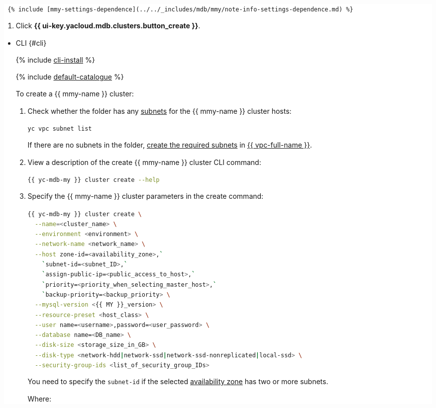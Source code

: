      {% include [mmy-settings-dependence](../../_includes/mdb/mmy/note-info-settings-dependence.md) %}

  1. Click **{{ ui-key.yacloud.mdb.clusters.button_create }}**.

- CLI {#cli}

  {% include [cli-install](../../_includes/cli-install.md) %}

  {% include [default-catalogue](../../_includes/default-catalogue.md) %}

  To create a {{ mmy-name }} cluster:


  1. Check whether the folder has any [subnets](../../vpc/concepts/network.md#subnet) for the {{ mmy-name }} cluster hosts:

     ```bash
     yc vpc subnet list
     ```

     If there are no subnets in the folder, [create the required subnets](../../vpc/operations/subnet-create.md) in [{{ vpc-full-name }}](../../vpc/).


  1. View a description of the create {{ mmy-name }} cluster CLI command:

     ```bash
     {{ yc-mdb-my }} cluster create --help
     ```

  1. Specify the {{ mmy-name }} cluster parameters in the create command:



     ```bash
     {{ yc-mdb-my }} cluster create \
       --name=<cluster_name> \
       --environment <environment> \
       --network-name <network_name> \
       --host zone-id=<availability_zone>,`
         `subnet-id=<subnet_ID>,`
         `assign-public-ip=<public_access_to_host>,`
         `priority=<priority_when_selecting_master_host>,`
         `backup-priority=<backup_priority> \
       --mysql-version <{{ MY }}_version> \
       --resource-preset <host_class> \
       --user name=<username>,password=<user_password> \
       --database name=<DB_name> \
       --disk-size <storage_size_in_GB> \
       --disk-type <network-hdd|network-ssd|network-ssd-nonreplicated|local-ssd> \
       --security-group-ids <list_of_security_group_IDs>
     ```

     You need to specify the `subnet-id` if the selected [availability zone](../../overview/concepts/geo-scope.md) has two or more subnets.




     Where:
